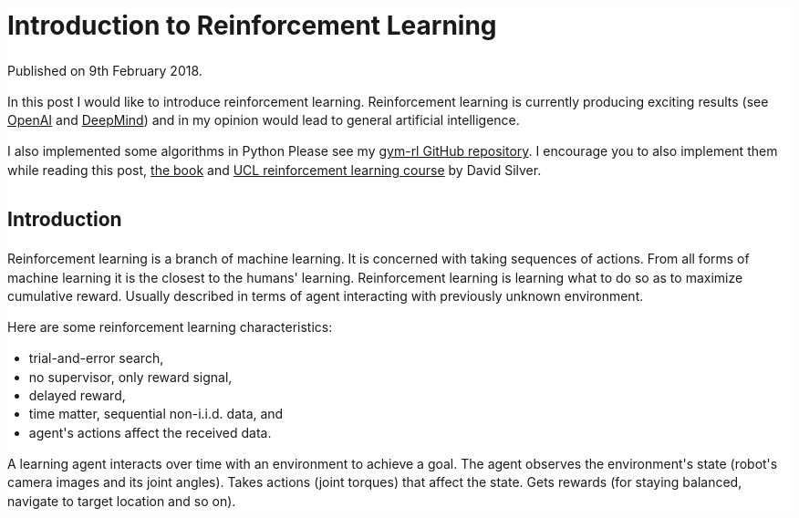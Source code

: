 <!DOCTYPE html>
<html>
<head>
<meta charset="UTF-8">
<title>Introduction to Reinforcement Learning</title>
<link rel="stylesheet" href="https://cdnjs.cloudflare.com/ajax/libs/KaTeX/0.9.0-alpha2/katex.min.css" integrity="sha384-exe4Ak6B0EoJI0ogGxjJ8rn+RN3ftPnEQrGwX59KTCl5ybGzvHGKjhPKk/KC3abb" crossorigin="anonymous">
<script src="https://cdnjs.cloudflare.com/ajax/libs/KaTeX/0.9.0-alpha2/katex.min.js" integrity="sha384-OMvkZ24ANLwviZR2lVq8ujbE/bUO8IR1FdBrKLQBI14Gq5Xp/lksIccGkmKL8m+h" crossorigin="anonymous"></script>
<script src="https://cdnjs.cloudflare.com/ajax/libs/KaTeX/0.9.0-alpha2/contrib/auto-render.min.js" integrity="sha384-cXpztMJlr2xFXyDSIfRWYSMVCXZ9HeGXvzyKTYrn03rsMAlOtIQVzjty5ULbaP8L" crossorigin="anonymous"></script>
</head>
<body>

# Introduction to Reinforcement Learning

Published on 9th February 2018.

In this post I would like to introduce reinforcement learning.
Reinforcement learning is currently producing exciting results (see [OpenAI][]
and [DeepMind][]) and in my opinion would lead to general artificial
intelligence.

[openai]: https://openai.com/ (OpenAI)
[deepmind]: https://deepmind.com/ (DeepMind)
[sutton2018]: http://incompleteideas.net/book/the-book-2nd.html (Sutton and Barto, Reinforcement Learning: An Introduction)

I also implemented some algorithms in Python
Please see my [gym-rl GitHub repository][gym-rl].
I encourage you to also implement them
while reading this post, [the book][sutton2018] and
[UCL reinforcement learning course][ucl-course] by David Silver.

[gym-rl]: https://github.com/podondra/gym-rl
[ucl-course]: http://www0.cs.ucl.ac.uk/staff/d.silver/web/Teaching.html

## Introduction

Reinforcement learning is a branch of machine learning.
It is concerned with taking sequences of actions.
From all forms of machine learning it is the closest to the humans' learning.
Reinforcement learning is learning what to do so as to maximize cumulative
reward.
Usually described in terms of agent interacting with previously unknown
environment.

Here are some reinforcement learning characteristics:

- trial-and-error search,
- no supervisor, only reward signal,
- delayed reward,
- time matter, sequential non-i.i.d. data, and
- agent's actions affect the received data.

A learning agent interacts over time with an environment to achieve a goal.
The agent observes the environment's state (robot's camera images and its joint
angles).
Takes actions (joint torques) that affect the state.
Gets rewards (for staying balanced, navigate to target location and so on).


[watkins]: http://www.cs.rhul.ac.uk/%7Echrisw/thesis.html
[atari]: https://deepmind.com/research/dqn/
[go]: https://deepmind.com/research/publications/mastering-game-go-without-human-knowledge/
[impala]: https://deepmind.com/blog/impala-scalable-distributed-deeprl-dmlab-30/
[slot-machine]: https://en.wikipedia.org/wiki/Slot_machine (Slot Machine)
[schulman-course]: https://www.youtube.com/watch?v=aUrX-rP_ss4
[britz-intro]: http://www.wildml.com/2016/10/learning-reinforcement-learning/